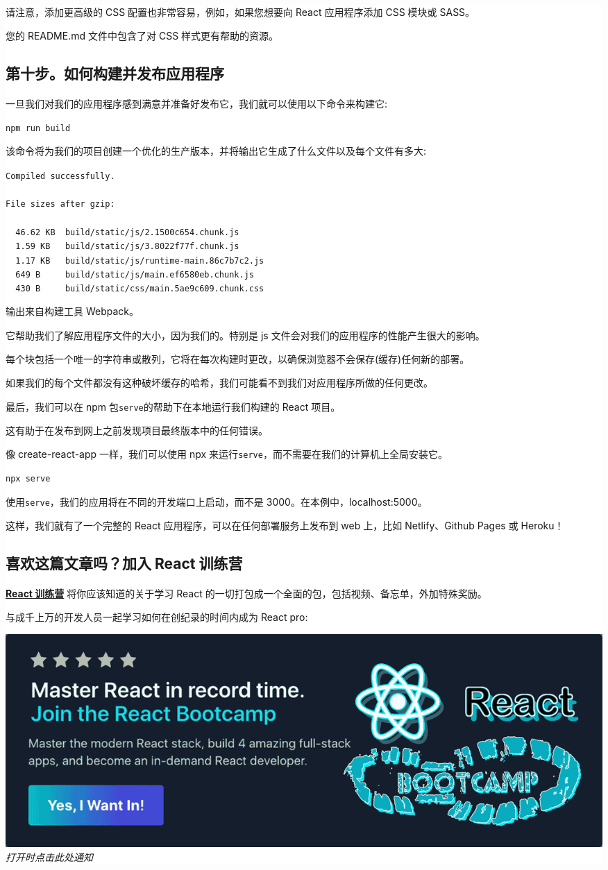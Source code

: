 请注意，添加更高级的 CSS 配置也非常容易，例如，如果您想要向 React 应用程序添加 CSS 模块或 SASS。

您的 README.md 文件中包含了对 CSS 样式更有帮助的资源。

## 第十步。如何构建并发布应用程序

一旦我们对我们的应用程序感到满意并准备好发布它，我们就可以使用以下命令来构建它:

```
npm run build
```

该命令将为我们的项目创建一个优化的生产版本，并将输出它生成了什么文件以及每个文件有多大:

```
Compiled successfully.

File sizes after gzip:

  46.62 KB  build/static/js/2.1500c654.chunk.js
  1.59 KB   build/static/js/3.8022f77f.chunk.js
  1.17 KB   build/static/js/runtime-main.86c7b7c2.js
  649 B     build/static/js/main.ef6580eb.chunk.js
  430 B     build/static/css/main.5ae9c609.chunk.css
```

输出来自构建工具 Webpack。

它帮助我们了解应用程序文件的大小，因为我们的。特别是 js 文件会对我们的应用程序的性能产生很大的影响。

每个块包括一个唯一的字符串或散列，它将在每次构建时更改，以确保浏览器不会保存(缓存)任何新的部署。

如果我们的每个文件都没有这种破坏缓存的哈希，我们可能看不到我们对应用程序所做的任何更改。

最后，我们可以在 npm 包`serve`的帮助下在本地运行我们构建的 React 项目。

这有助于在发布到网上之前发现项目最终版本中的任何错误。

像 create-react-app 一样，我们可以使用 npx 来运行`serve`，而不需要在我们的计算机上全局安装它。

```
npx serve
```

使用`serve`，我们的应用将在不同的开发端口上启动，而不是 3000。在本例中，localhost:5000。

这样，我们就有了一个完整的 React 应用程序，可以在任何部署服务上发布到 web 上，比如 Netlify、Github Pages 或 Heroku！

## 喜欢这篇文章吗？加入 React 训练营

**[React 训练营](http://bit.ly/join-react-bootcamp)** 将你应该知道的关于学习 React 的一切打包成一个全面的包，包括视频、备忘单，外加特殊奖励。

与成千上万的开发人员一起学习如何在创纪录的时间内成为 React pro:

[![The React Bootcamp](img/8879fb8f279f64aae3696886c5d25bc4.png)](http://bit.ly/join-react-bootcamp) 
*打开时点击此处通知*